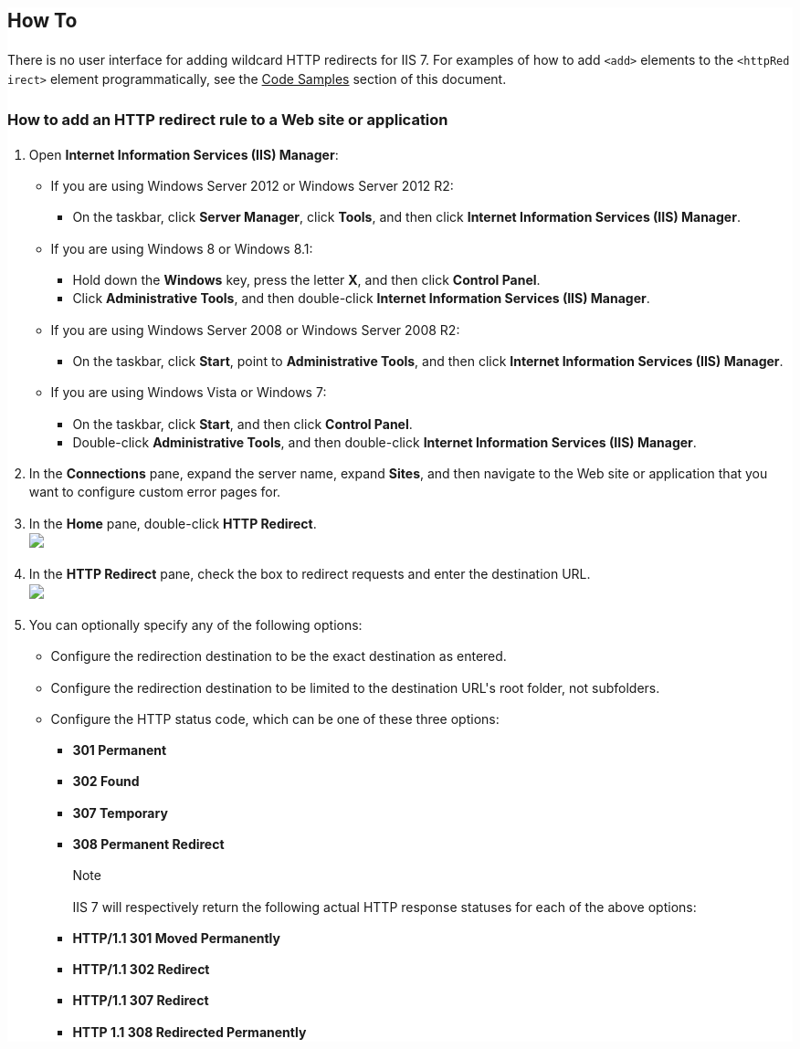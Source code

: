 <a id="004"></a>
## How To

There is no user interface for adding wildcard HTTP redirects for IIS 7. For examples of how to add `<add>` elements to the `<httpRedirect>` element programmatically, see the [Code Samples](#006) section of this document.

### How to add an HTTP redirect rule to a Web site or application

1. Open **Internet Information Services (IIS) Manager**: 

    - If you are using Windows Server 2012 or Windows Server 2012 R2: 

        - On the taskbar, click **Server Manager**, click **Tools**, and then click **Internet Information Services (IIS) Manager**.
    - If you are using Windows 8 or Windows 8.1: 

        - Hold down the **Windows** key, press the letter **X**, and then click **Control Panel**.
        - Click **Administrative Tools**, and then double-click **Internet Information Services (IIS) Manager**.
    - If you are using Windows Server 2008 or Windows Server 2008 R2: 

        - On the taskbar, click **Start**, point to **Administrative Tools**, and then click **Internet Information Services (IIS) Manager**.
    - If you are using Windows Vista or Windows 7: 

        - On the taskbar, click **Start**, and then click **Control Panel**.
        - Double-click **Administrative Tools**, and then double-click **Internet Information Services (IIS) Manager**.
2. In the **Connections** pane, expand the server name, expand **Sites**, and then navigate to the Web site or application that you want to configure custom error pages for.
3. In the **Home** pane, double-click **HTTP Redirect**.  
    [![](index/_static/image10.png)](index/_static/image9.png)
4. In the **HTTP Redirect** pane, check the box to redirect requests and enter the destination URL.  
    [![](index/_static/image12.png)](index/_static/image11.png)
5. You can optionally specify any of the following options: 

   - Configure the redirection destination to be the exact destination as entered.
   - Configure the redirection destination to be limited to the destination URL's root folder, not subfolders.
   - Configure the HTTP status code, which can be one of these three options: 

     - **301 Permanent**
     - **302 Found**
     - **307 Temporary**
     - **308 Permanent Redirect**

       > [!NOTE]
       > IIS 7 will respectively return the following actual HTTP response statuses for each of the above options: 

     - **HTTP/1.1 301 Moved Permanently**
     - **HTTP/1.1 302 Redirect**
     - **HTTP/1.1 307 Redirect**
     - **HTTP 1.1 308 Redirected Permanently**
